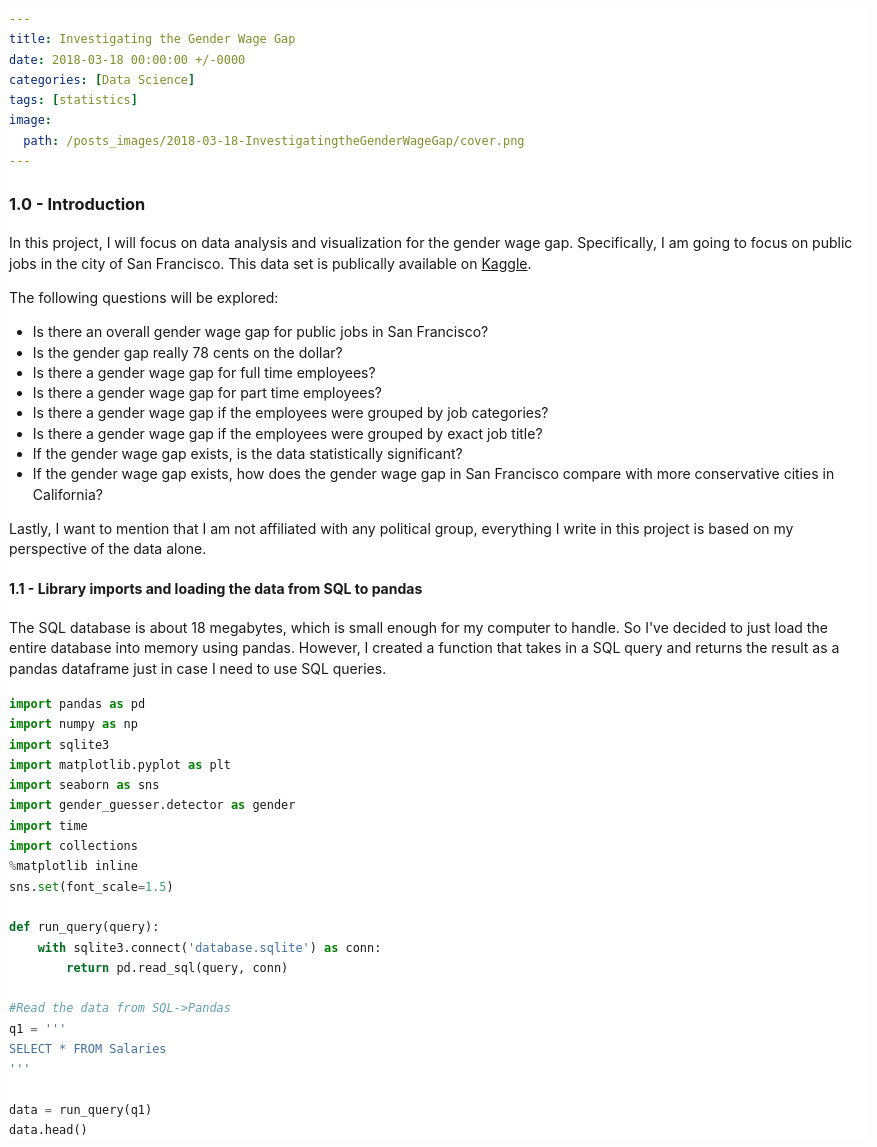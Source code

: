 ```yaml
---
title: Investigating the Gender Wage Gap
date: 2018-03-18 00:00:00 +/-0000
categories: [Data Science]
tags: [statistics]
image:
  path: /posts_images/2018-03-18-InvestigatingtheGenderWageGap/cover.png
---
```



### 1.0 - Introduction

In this project, I will focus on data analysis and visualization for the gender wage gap. Specifically, I am going to focus on public jobs in the city of San Francisco. This data set is publically available on [Kaggle](https://www.kaggle.com/kaggle/sf-salaries).

The following questions will be explored:

+ Is there an overall gender wage gap for public jobs in San Francisco?
+ Is the gender gap really 78 cents on the dollar?
+ Is there a gender wage gap for full time employees?
+ Is there a gender wage gap for part time employees?
+ Is there a gender wage gap if the employees were grouped by job categories?
+ Is there a gender wage gap if the employees were grouped by exact job title?
+ If the gender wage gap exists, is the data statistically significant?
+ If the gender wage gap exists, how does the gender wage gap in San Francisco compare with more conservative cities in California?

Lastly, I want to mention that I am not affiliated with any political group, everything I write in this project is based on my perspective of the data alone.

#### 1.1 - Library imports and loading the data from SQL to pandas

The SQL database is about 18 megabytes, which is small enough for my computer to handle. So I've decided to just load the entire database into memory using pandas. However, I created a function that takes in a SQL query and returns the result as a pandas dataframe just in case I need to use SQL queries.


```python
import pandas as pd
import numpy as np
import sqlite3
import matplotlib.pyplot as plt
import seaborn as sns
import gender_guesser.detector as gender
import time
import collections
%matplotlib inline
sns.set(font_scale=1.5)

def run_query(query):
    with sqlite3.connect('database.sqlite') as conn:
        return pd.read_sql(query, conn)

#Read the data from SQL->Pandas
q1 = '''
SELECT * FROM Salaries
'''

data = run_query(q1)
data.head()
```

